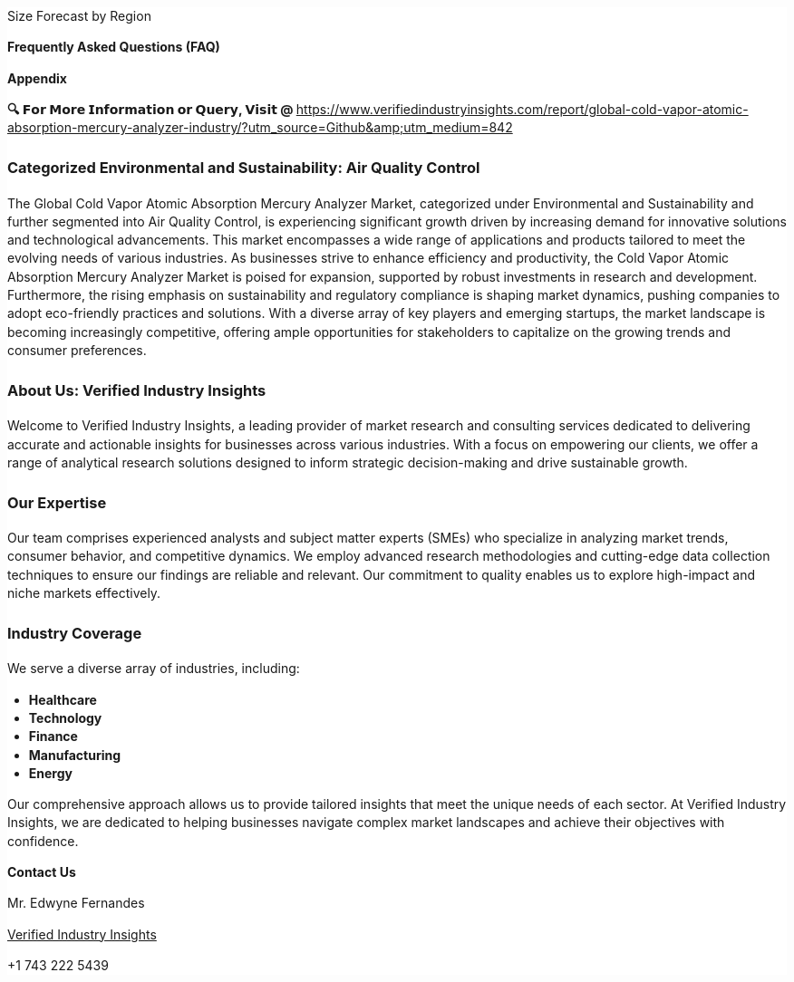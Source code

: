 Size Forecast by Region</li></ul><p><strong>Frequently Asked Questions (FAQ)</strong></p><p><strong>Appendix<br /></strong></p><p><strong>🔍 𝗙𝗼𝗿 𝗠𝗼𝗿𝗲 𝗜𝗻𝗳𝗼𝗿𝗺𝗮𝘁𝗶𝗼𝗻 𝗼𝗿 𝗤𝘂𝗲𝗿𝘆, 𝗩𝗶𝘀𝗶𝘁 @ </strong><a href="https://www.verifiedindustryinsights.com/report/global-cold-vapor-atomic-absorption-mercury-analyzer-industry/?utm_source=Github&amp;utm_medium=842">https://www.verifiedindustryinsights.com/report/global-cold-vapor-atomic-absorption-mercury-analyzer-industry/?utm_source=Github&amp;utm_medium=842</a>&nbsp;</p><h3>Categorized Environmental and Sustainability: Air Quality Control </h3><p>The Global Cold Vapor Atomic Absorption Mercury Analyzer Market, categorized under Environmental and Sustainability and further segmented into Air Quality Control, is experiencing significant growth driven by increasing demand for innovative solutions and technological advancements. This market encompasses a wide range of applications and products tailored to meet the evolving needs of various industries. As businesses strive to enhance efficiency and productivity, the Cold Vapor Atomic Absorption Mercury Analyzer Market is poised for expansion, supported by robust investments in research and development. Furthermore, the rising emphasis on sustainability and regulatory compliance is shaping market dynamics, pushing companies to adopt eco-friendly practices and solutions. With a diverse array of key players and emerging startups, the market landscape is becoming increasingly competitive, offering ample opportunities for stakeholders to capitalize on the growing trends and consumer preferences.</p><h3>About Us: Verified Industry Insights</h3><p>Welcome to Verified Industry Insights, a leading provider of market research and consulting services dedicated to delivering accurate and actionable insights for businesses across various industries. With a focus on empowering our clients, we offer a range of analytical research solutions designed to inform strategic decision-making and drive sustainable growth.</p><h3>Our Expertise</h3><p>Our team comprises experienced analysts and subject matter experts (SMEs) who specialize in analyzing market trends, consumer behavior, and competitive dynamics. We employ advanced research methodologies and cutting-edge data collection techniques to ensure our findings are reliable and relevant. Our commitment to quality enables us to explore high-impact and niche markets effectively.</p><h3>Industry Coverage</h3><p>We serve a diverse array of industries, including:</p><ul><li><strong>Healthcare</strong></li><li><strong>Technology</strong></li><li><strong>Finance</strong></li><li><strong>Manufacturing</strong></li><li><strong>Energy</strong></li></ul><p>Our comprehensive approach allows us to provide tailored insights that meet the unique needs of each sector. At Verified Industry Insights, we are dedicated to helping businesses navigate complex market landscapes and achieve their objectives with confidence.</p><p><strong>Contact Us</strong></p><p>Mr. Edwyne Fernandes</p><p><a href="https://www.verifiedindustryinsights.com/">Verified Industry Insights</a></p><p>+1 743 222 5439</p>
